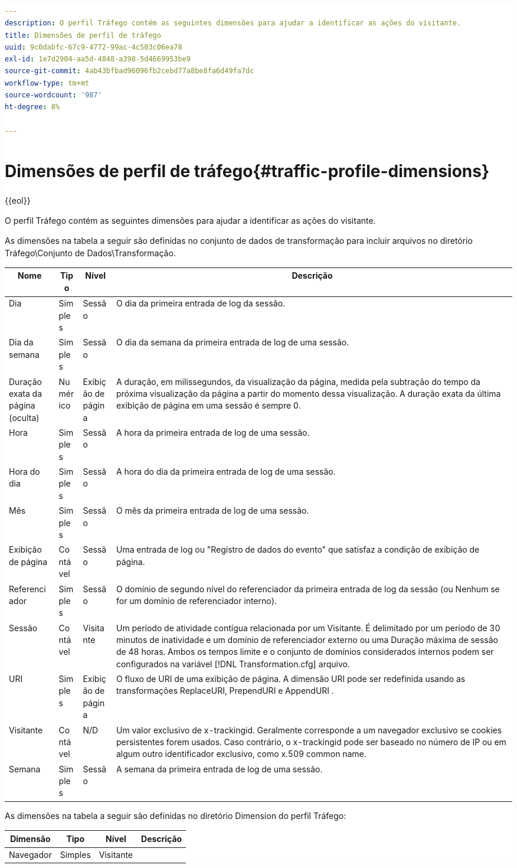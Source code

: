 ```yaml
---
description: O perfil Tráfego contém as seguintes dimensões para ajudar a identificar as ações do visitante.
title: Dimensões de perfil de tráfego
uuid: 9c0dabfc-67c9-4772-99ac-4c503c06ea78
exl-id: 1e7d2904-aa5d-4848-a398-5d4669953be9
source-git-commit: 4ab43bfbad96096fb2cebd77a8be8fa6d49fa7dc
workflow-type: tm+mt
source-wordcount: '987'
ht-degree: 8%

---
```


# Dimensões de perfil de tráfego{#traffic-profile-dimensions}

{{eol}}

O perfil Tráfego contém as seguintes dimensões para ajudar a identificar as ações do visitante.

As dimensões na tabela a seguir são definidas no conjunto de dados de transformação para incluir arquivos no diretório Tráfego\Conjunto de Dados\Transformação.

| Nome | Tipo | Nível | Descrição |
|---|---|---|---|
| Dia | Simples | Sessão | O dia da primeira entrada de log da sessão. |
| Dia da semana | Simples | Sessão | O dia da semana da primeira entrada de log de uma sessão. |
| Duração exata da página (oculta) | Numérico | Exibição de página | A duração, em milissegundos, da visualização da página, medida pela subtração do tempo da próxima visualização da página a partir do momento dessa visualização. A duração exata da última exibição de página em uma sessão é sempre 0. |
| Hora | Simples | Sessão | A hora da primeira entrada de log de uma sessão. |
| Hora do dia | Simples | Sessão | A hora do dia da primeira entrada de log de uma sessão. |
| Mês | Simples | Sessão | O mês da primeira entrada de log de uma sessão. |
| Exibição de página | Contável | Sessão | Uma entrada de log ou &quot;Registro de dados do evento&quot; que satisfaz a condição de exibição de página. |
| Referenciador | Simples | Sessão | O domínio de segundo nível do referenciador da primeira entrada de log da sessão (ou Nenhum se for um domínio de referenciador interno). |
| Sessão | Contável | Visitante | Um período de atividade contígua relacionada por um Visitante. É delimitado por um período de 30 minutos de inatividade e um domínio de referenciador externo ou uma Duração máxima de sessão de 48 horas. Ambos os tempos limite e o conjunto de domínios considerados internos podem ser configurados na variável [!DNL Transformation.cfg] arquivo. |
| URI | Simples | Exibição de página | O fluxo de URI de uma exibição de página. A dimensão URI pode ser redefinida usando as transformações ReplaceURI, PrependURI e AppendURI . |
| Visitante | Contável | N/D | Um valor exclusivo de x-trackingid. Geralmente corresponde a um navegador exclusivo se cookies persistentes forem usados. Caso contrário, o x-trackingid pode ser baseado no número de IP ou em algum outro identificador exclusivo, como x.509 common name. |
| Semana | Simples | Sessão | A semana da primeira entrada de log de uma sessão. |

As dimensões na tabela a seguir são definidas no diretório Dimension do perfil Tráfego:

<table id="table_02AC8DAD1B62443A96FABCB75C37F23A"> 
 <thead> 
  <tr> 
   <th colname="col1" class="entry"> Dimensão </th> 
   <th colname="col2" class="entry"> Tipo </th> 
   <th colname="col03" class="entry"> Nível </th> 
   <th colname="col3" class="entry"> Descrição </th> 
  </tr> 
 </thead>
 <tbody> 
  <tr> 
   <td colname="col1"> Navegador </td> 
   <td colname="col2"> Simples </td> 
   <td colname="col03"> Visitante </td> 